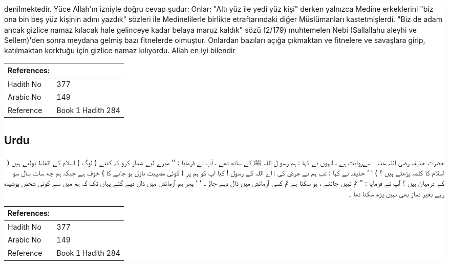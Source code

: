 denilmektedir. Yüce Allah'ın izniyle doğru cevap şudur: Onlar: "Altı yüz ile yedi yüz kişi" derken yalnızca Medine erkeklerini "biz ona bin beş yüz kişinin adını yazdık" sözleri ile Medinelilerle birlikte etraftarındaki diğer Müslümanları kastetmişlerdi. "Biz de adam ancak gizlice namaz kılacak hale gelinceye kadar belaya maruz kaldık" sözü (2/179) muhtemelen Nebi (Sallallahu aleyhi ve Sellem)'den sonra meydana gelmiş bazı fitnelerde olmuştur. Onlardan bazıları açığa çıkmaktan ve fitnelere ve savaşlara girip, katılmaktan korktuğu için gizlice namaz kılıyordu. Allah en iyi bilendir
</div>
<div style={{backgroundColor:'#f8f9fa',padding:20, marginBottom: 10}}><table> <thead> <tr> <th>References:</th> <th></th> </tr> </thead> <tbody><tr><td>Hadith No</td><td>377</td></tr><tr><td>Arabic No</td><td>149</td></tr><tr><td>Reference</td><td>Book 1 Hadith 284</td></tr></tbody></table></div>

## Urdu


<div dir="rtl" lang="ur" style={{fontSize:'larger',backgroundColor:'#f8f9fa',padding:20}}>
حضرت حذیفہ ‌رضی ‌اللہ ‌عنہ ‌ ‌ سےروایت ہے ، انہوں نے کہا : ہم رسو ل اللہ ﷺ کے ساتھ تھے ، آپ نے فرمایا : ’’ میرے لیے شمار کرو کہ کتنے ( لوگ ) اسلام کے الفاظ بولتے ہیں ( اسلام کا کلمہ پڑھتے ہیں ؟ ) ‘ ‘ حذیفہ نے کہا : تب ہم نے عرض کی : اے اللہ کے رسول ! کیا آپ کو ہم پر ( کوئی مصیبت نازل ہو جانے کا ) خوف ہے جبکہ ہم چھ سات سال سو کے درمیان ہیں ؟ آپ نے فرمایا : ’’ تم نہیں جانتے ، ہو سکتا ہے تم کسی آزمائش میں ڈال دیے جاؤ ۔ ‘ ‘ پھر ہم آزمائش میں ڈال دیے گئے یہاں تک کہ ہم میں سے کوئی شخص پوشیدہ رہے بغیر نماز بھی نہیں پڑھ سکتا تھا ۔
</div>
<div style={{backgroundColor:'#f8f9fa',padding:20, marginBottom: 10}}><table> <thead> <tr> <th>References:</th> <th></th> </tr> </thead> <tbody><tr><td>Hadith No</td><td>377</td></tr><tr><td>Arabic No</td><td>149</td></tr><tr><td>Reference</td><td>Book 1 Hadith 284</td></tr></tbody></table></div>